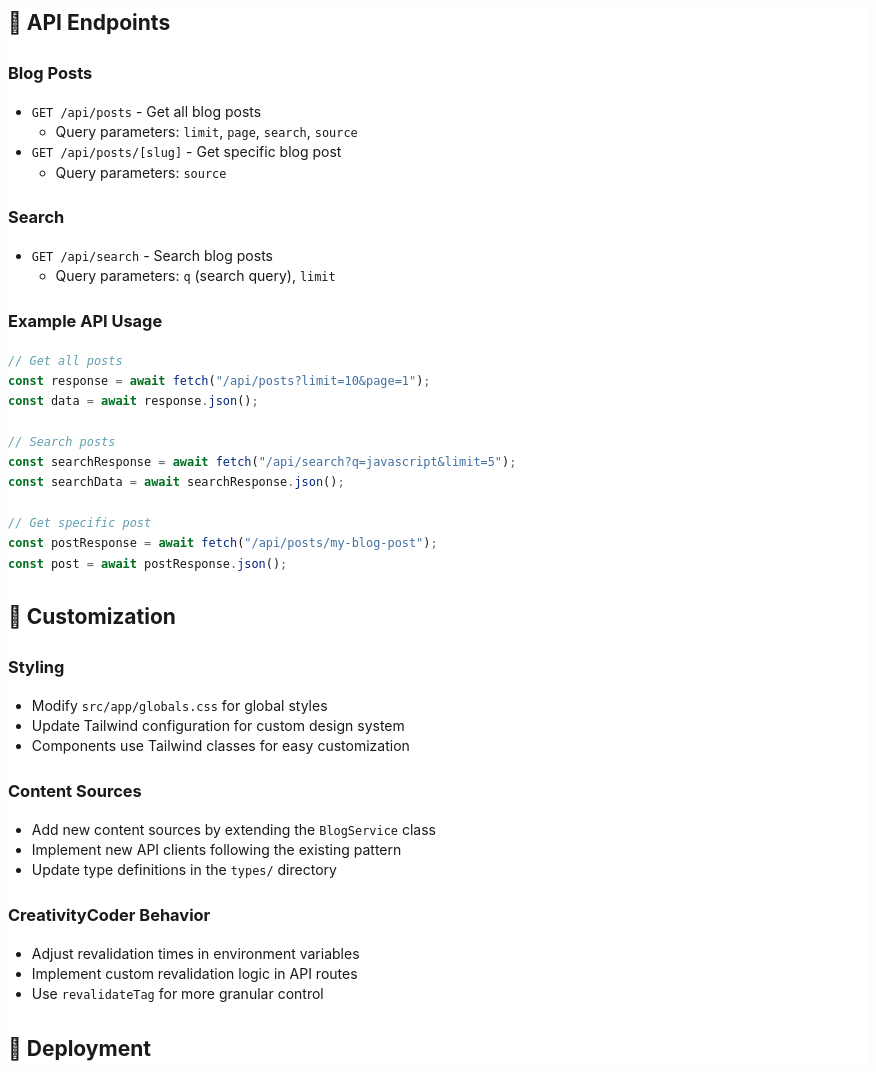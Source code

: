 ## 🔌 API Endpoints

### Blog Posts

- `GET /api/posts` - Get all blog posts
  - Query parameters: `limit`, `page`, `search`, `source`
- `GET /api/posts/[slug]` - Get specific blog post
  - Query parameters: `source`

### Search

- `GET /api/search` - Search blog posts
  - Query parameters: `q` (search query), `limit`

### Example API Usage

```javascript
// Get all posts
const response = await fetch("/api/posts?limit=10&page=1");
const data = await response.json();

// Search posts
const searchResponse = await fetch("/api/search?q=javascript&limit=5");
const searchData = await searchResponse.json();

// Get specific post
const postResponse = await fetch("/api/posts/my-blog-post");
const post = await postResponse.json();
```

## 🎨 Customization

### Styling

- Modify `src/app/globals.css` for global styles
- Update Tailwind configuration for custom design system
- Components use Tailwind classes for easy customization

### Content Sources

- Add new content sources by extending the `BlogService` class
- Implement new API clients following the existing pattern
- Update type definitions in the `types/` directory

### CreativityCoder Behavior

- Adjust revalidation times in environment variables
- Implement custom revalidation logic in API routes
- Use `revalidateTag` for more granular control

## 🚀 Deployment
